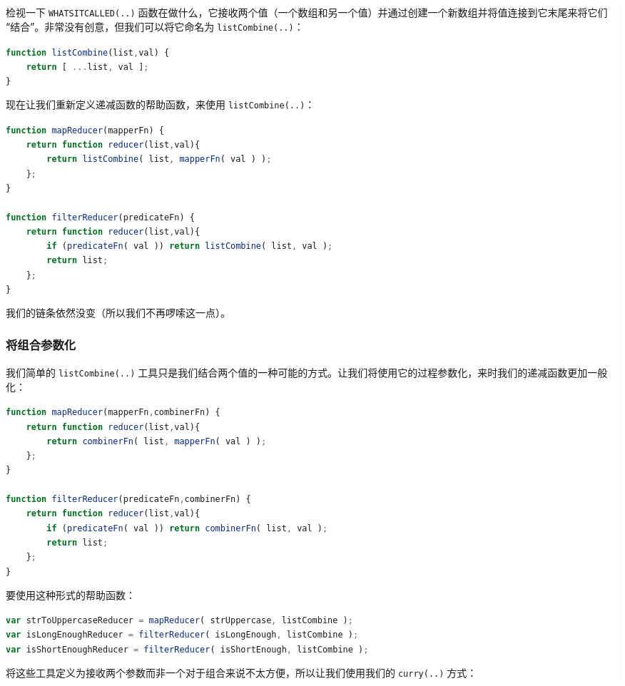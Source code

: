 检视一下 `WHATSITCALLED(..)` 函数在做什么，它接收两个值（一个数组和另一个值）并通过创建一个新数组并将值连接到它末尾来将它们 “结合”。非常没有创意，但我们可以将它命名为 `listCombine(..)`：

```js
function listCombine(list,val) {
    return [ ...list, val ];
}
```

现在让我们重新定义递减函数的帮助函数，来使用 `listCombine(..)`：

```js
function mapReducer(mapperFn) {
    return function reducer(list,val){
        return listCombine( list, mapperFn( val ) );
    };
}

function filterReducer(predicateFn) {
    return function reducer(list,val){
        if (predicateFn( val )) return listCombine( list, val );
        return list;
    };
}
```

我们的链条依然没变（所以我们不再啰嗦这一点）。

### 将组合参数化

我们简单的 `listCombine(..)` 工具只是我们结合两个值的一种可能的方式。让我们将使用它的过程参数化，来时我们的递减函数更加一般化：

```js
function mapReducer(mapperFn,combinerFn) {
    return function reducer(list,val){
        return combinerFn( list, mapperFn( val ) );
    };
}

function filterReducer(predicateFn,combinerFn) {
    return function reducer(list,val){
        if (predicateFn( val )) return combinerFn( list, val );
        return list;
    };
}
```

要使用这种形式的帮助函数：

```js
var strToUppercaseReducer = mapReducer( strUppercase, listCombine );
var isLongEnoughReducer = filterReducer( isLongEnough, listCombine );
var isShortEnoughReducer = filterReducer( isShortEnough, listCombine );
```

将这些工具定义为接收两个参数而非一个对于组合来说不太方便，所以让我们使用我们的 `curry(..)` 方式：
